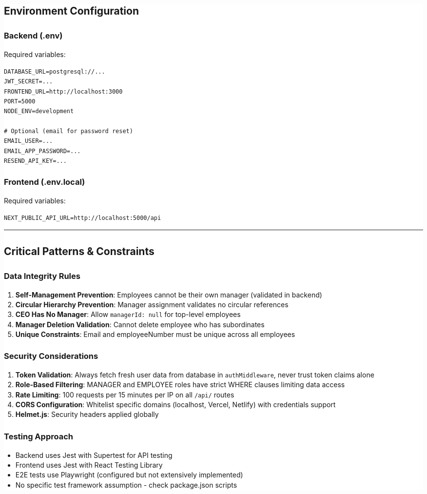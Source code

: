 
## Environment Configuration

### Backend (.env)

Required variables:
```
DATABASE_URL=postgresql://...
JWT_SECRET=...
FRONTEND_URL=http://localhost:3000
PORT=5000
NODE_ENV=development

# Optional (email for password reset)
EMAIL_USER=...
EMAIL_APP_PASSWORD=...
RESEND_API_KEY=...
```

### Frontend (.env.local)

Required variables:
```
NEXT_PUBLIC_API_URL=http://localhost:5000/api
```

---

## Critical Patterns & Constraints

### Data Integrity Rules

1. **Self-Management Prevention**: Employees cannot be their own manager (validated in backend)
2. **Circular Hierarchy Prevention**: Manager assignment validates no circular references
3. **CEO Has No Manager**: Allow `managerId: null` for top-level employees
4. **Manager Deletion Validation**: Cannot delete employee who has subordinates
5. **Unique Constraints**: Email and employeeNumber must be unique across all employees

### Security Considerations

1. **Token Validation**: Always fetch fresh user data from database in `authMiddleware`, never trust token claims alone
2. **Role-Based Filtering**: MANAGER and EMPLOYEE roles have strict WHERE clauses limiting data access
3. **Rate Limiting**: 100 requests per 15 minutes per IP on all `/api/` routes
4. **CORS Configuration**: Whitelist specific domains (localhost, Vercel, Netlify) with credentials support
5. **Helmet.js**: Security headers applied globally

### Testing Approach

- Backend uses Jest with Supertest for API testing
- Frontend uses Jest with React Testing Library
- E2E tests use Playwright (configured but not extensively implemented)
- No specific test framework assumption - check package.json scripts
